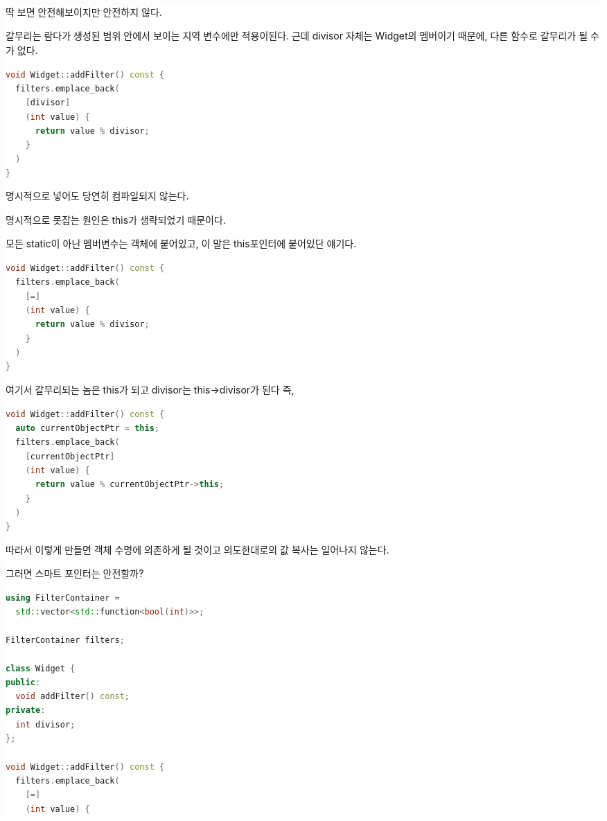 ```cpp
```

딱 보면 안전해보이지만 안전하지 않다.

갈무리는 람다가 생성된 범위 안에서 보이는 지역 변수에만 적용이된다. 근데 divisor 자체는 Widget의 멤버이기 때문에, 다른 함수로 갈무리가 될 수가 없다.


```cpp
void Widget::addFilter() const {
  filters.emplace_back(
    [divisor]
    (int value) {
      return value % divisor;
    }
  )
}
```

명시적으로 넣어도 당연히 컴파일되지 않는다.

명시적으로 못잡는 원인은 this가 생략되었기 때문이다.

모든 static이 아닌 멤버변수는 객체에 붙어있고, 이 말은 this포인터에 붙어있단 얘기다.

```cpp
void Widget::addFilter() const {
  filters.emplace_back(
    [=]
    (int value) {
      return value % divisor;
    }
  )
}
```

여기서 갈무리되는 놈은 this가 되고 divisor는 this->divisor가 된다 즉,

```cpp
void Widget::addFilter() const {
  auto currentObjectPtr = this;
  filters.emplace_back(
    [currentObjectPtr]
    (int value) {
      return value % currentObjectPtr->this;
    }
  )
}
```

따라서 이렇게 만들면 객체 수명에 의존하게 될 것이고 의도한대로의 값 복사는 일어나지 않는다.

그러면 스마트 포인터는 안전할까?

```cpp
using FilterContainer =
  std::vector<std::function<bool(int)>>;

FilterContainer filters;

class Widget {
public:
  void addFilter() const;
private:
  int divisor;
};

void Widget::addFilter() const {
  filters.emplace_back(
    [=]
    (int value) {
```